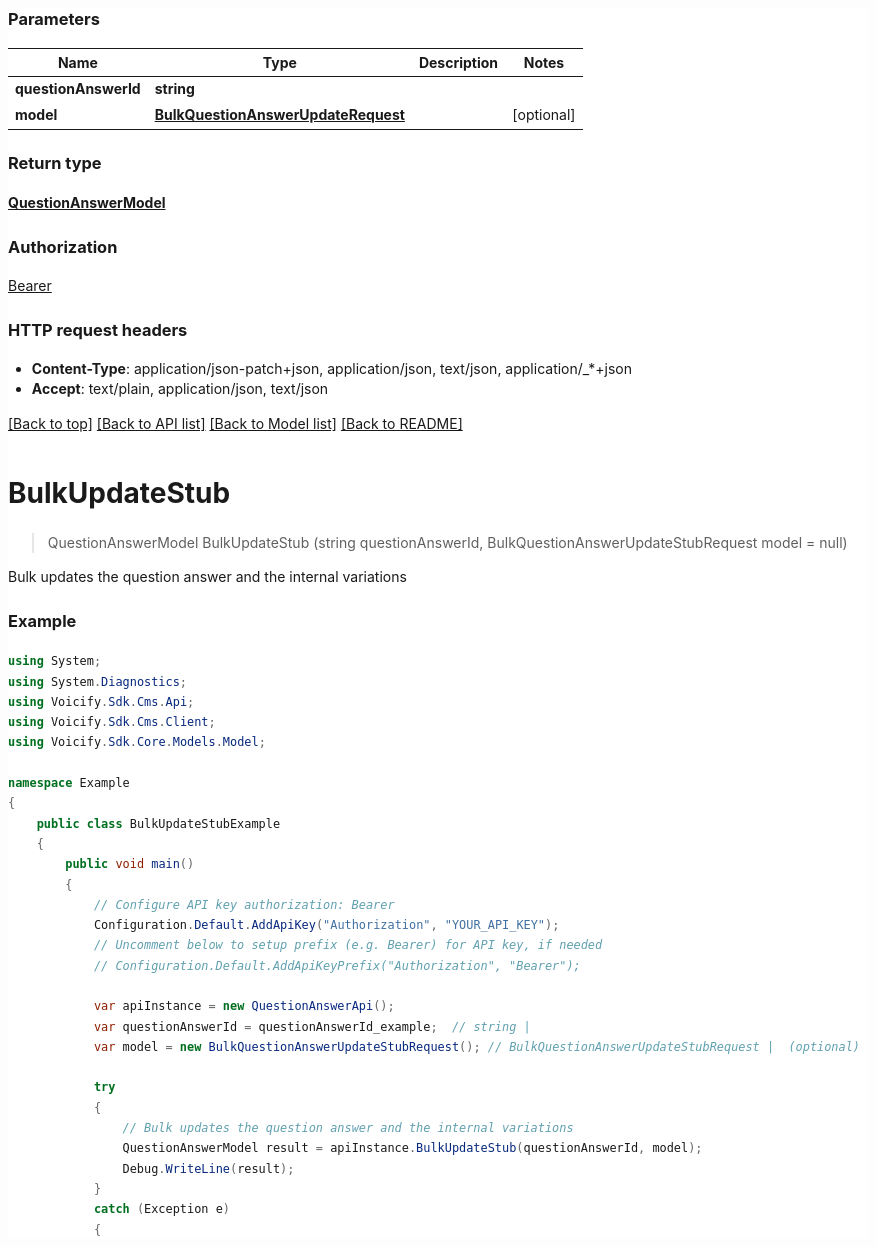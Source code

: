 ### Parameters

Name | Type | Description  | Notes
------------- | ------------- | ------------- | -------------
 **questionAnswerId** | **string**|  | 
 **model** | [**BulkQuestionAnswerUpdateRequest**](BulkQuestionAnswerUpdateRequest.md)|  | [optional] 

### Return type

[**QuestionAnswerModel**](QuestionAnswerModel.md)

### Authorization

[Bearer](../README.md#Bearer)

### HTTP request headers

 - **Content-Type**: application/json-patch+json, application/json, text/json, application/_*+json
 - **Accept**: text/plain, application/json, text/json

[[Back to top]](#) [[Back to API list]](../README.md#documentation-for-api-endpoints) [[Back to Model list]](../README.md#documentation-for-models) [[Back to README]](../README.md)

<a name="bulkupdatestub"></a>
# **BulkUpdateStub**
> QuestionAnswerModel BulkUpdateStub (string questionAnswerId, BulkQuestionAnswerUpdateStubRequest model = null)

Bulk updates the question answer and the internal variations

### Example
```csharp
using System;
using System.Diagnostics;
using Voicify.Sdk.Cms.Api;
using Voicify.Sdk.Cms.Client;
using Voicify.Sdk.Core.Models.Model;

namespace Example
{
    public class BulkUpdateStubExample
    {
        public void main()
        {
            // Configure API key authorization: Bearer
            Configuration.Default.AddApiKey("Authorization", "YOUR_API_KEY");
            // Uncomment below to setup prefix (e.g. Bearer) for API key, if needed
            // Configuration.Default.AddApiKeyPrefix("Authorization", "Bearer");

            var apiInstance = new QuestionAnswerApi();
            var questionAnswerId = questionAnswerId_example;  // string | 
            var model = new BulkQuestionAnswerUpdateStubRequest(); // BulkQuestionAnswerUpdateStubRequest |  (optional) 

            try
            {
                // Bulk updates the question answer and the internal variations
                QuestionAnswerModel result = apiInstance.BulkUpdateStub(questionAnswerId, model);
                Debug.WriteLine(result);
            }
            catch (Exception e)
            {
```